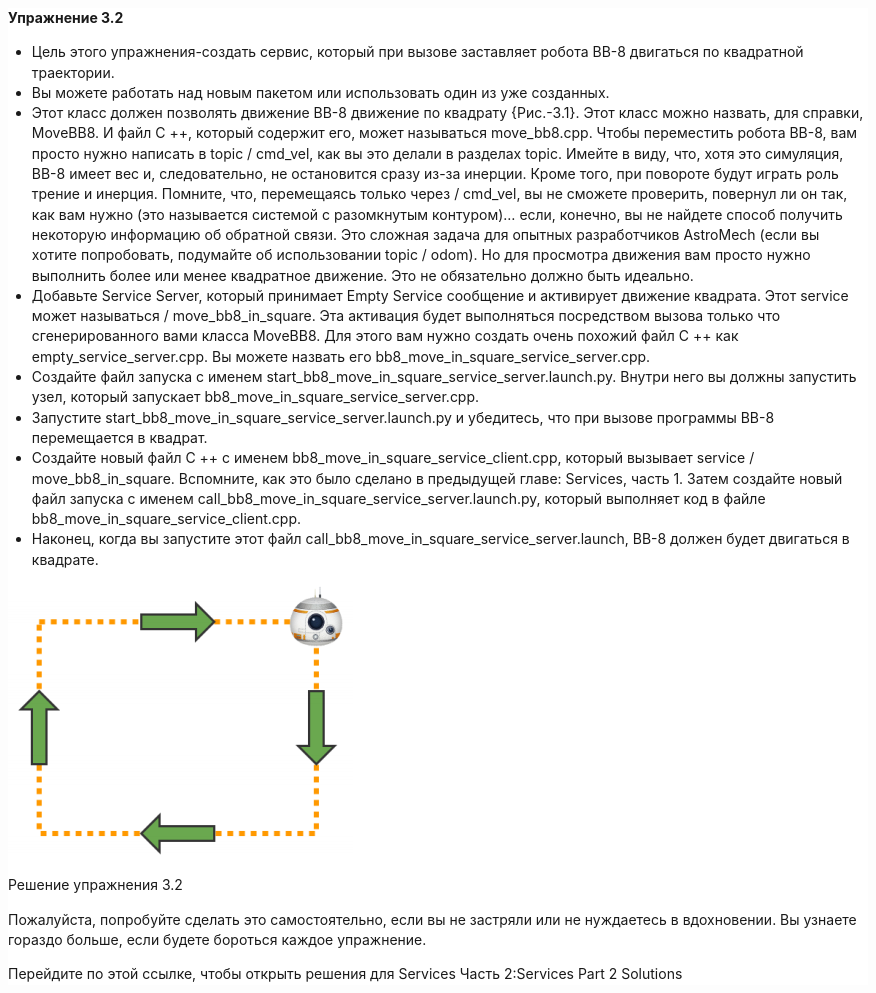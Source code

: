 **Упражнение 3.2**

* Цель этого упражнения-создать сервис, который при вызове заставляет робота BB-8 двигаться по квадратной траектории. 
* Вы можете работать над новым пакетом или использовать один из уже созданных.
* Этот класс должен позволять движение BB-8 движение по квадрату {Рис.-3.1}. Этот класс можно назвать, для справки, MoveBB8. И файл C ++, который содержит его, может называться move\_bb8.cpp. Чтобы переместить робота BB-8, вам просто нужно написать в topic / cmd\_vel, как вы это делали в разделах topic. Имейте в виду, что, хотя это симуляция, BB-8 имеет вес и, следовательно, не остановится сразу из-за инерции. Кроме того, при повороте будут играть роль трение и инерция. Помните, что, перемещаясь только через / cmd\_vel, вы не сможете проверить, повернул ли он так, как вам нужно \(это называется системой с разомкнутым контуром\)… если, конечно, вы не найдете способ получить некоторую информацию об обратной связи. Это сложная задача для опытных разработчиков AstroMech \(если вы хотите попробовать, подумайте об использовании topic / odom\). Но для просмотра движения вам просто нужно выполнить более или менее квадратное движение. Это не обязательно должно быть идеально. 
* Добавьте Service Server, который принимает Empty Service сообщение и активирует движение квадрата. Этот service может называться / move\_bb8\_in\_square. Эта активация будет выполняться посредством вызова только что сгенерированного вами класса MoveBB8. Для этого вам нужно создать очень похожий файл C ++ как empty\_service\_server.cpp. Вы можете назвать его bb8\_move\_in\_square\_service\_server.cpp. 
* Создайте файл запуска с именем start\_bb8\_move\_in\_square\_service\_server.launch.py. Внутри него вы должны запустить узел, который запускает bb8\_move\_in\_square\_service\_server.cpp. 
* Запустите start\_bb8\_move\_in\_square\_service\_server.launch.py и убедитесь, что при вызове программы BB-8 перемещается в квадрат. 
* Создайте новый файл C ++ с именем bb8\_move\_in\_square\_service\_client.cpp, который вызывает service / move\_bb8\_in\_square. Вспомните, как это было сделано в предыдущей главе: Services, часть 1. Затем создайте новый файл запуска с именем call\_bb8\_move\_in\_square\_service\_server.launch.py, который выполняет код в файле bb8\_move\_in\_square\_service\_client.cpp. 
* Наконец, когда вы запустите этот файл call\_bb8\_move\_in\_square\_service\_server.launch, BB-8 должен будет двигаться в квадрате.

![&#x420;&#x438;&#x441;.3.1-BB-8 &#x43A;&#x432;&#x430;&#x434;&#x440;&#x430;&#x442;&#x43D;&#x430;&#x44F; &#x434;&#x438;&#x430;&#x433;&#x440;&#x430;&#x43C;&#x43C;&#x430; &#x434;&#x432;&#x438;&#x436;&#x435;&#x43D;&#x438;&#x44F;](.gitbook/assets/2.2.png)

Решение упражнения 3.2

Пожалуйста, попробуйте сделать это самостоятельно, если вы не застряли или не нуждаетесь в вдохновении. Вы узнаете гораздо больше, если будете бороться каждое упражнение. 

Перейдите по этой ссылке, чтобы открыть решения для Services Часть 2:Services Part 2 Solutions

